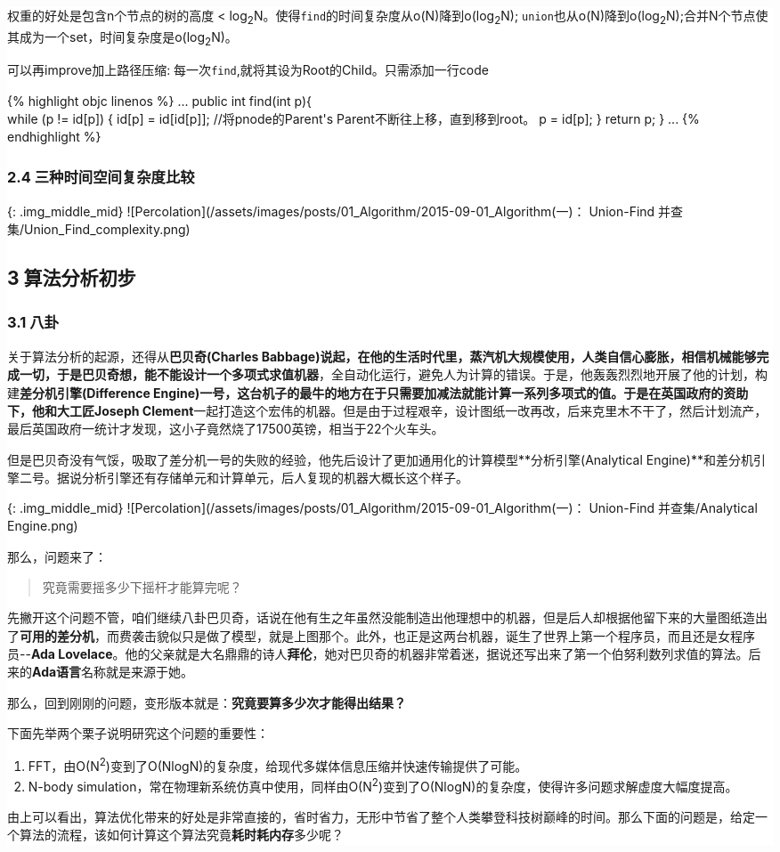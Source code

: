 权重的好处是包含n个节点的树的高度 < log<sub>2</sub>N。使得`find`的时间复杂度从o(N)降到o(log<sub>2</sub>N); `union`也从o(N)降到o(log<sub>2</sub>N);合并N个节点使其成为一个set，时间复杂度是o(log<sub>2</sub>N)。

可以再improve加上路径压缩: 每一次`find`,就将其设为Root的Child。只需添加一行code

{% highlight objc linenos %}
...
    public int find(int p){                     
       while (p != id[p]) {
        id[p] = id[id[p]];              //将pnode的Parent's Parent不断往上移，直到移到root。
        p = id[p];
       }
       return p; 
    }
...
{% endhighlight %}

### 2.4 三种时间空间复杂度比较 ###


{: .img_middle_mid}
![Percolation](/assets/images/posts/01_Algorithm/2015-09-01_Algorithm(一)： Union-Find 并查集/Union_Find_complexity.png)

## 3 算法分析初步 ##

### 3.1 八卦 ###

关于算法分析的起源，还得从**巴贝奇(Charles Babbage)**说起，在他的生活时代里，蒸汽机大规模使用，人类自信心膨胀，相信机械能够完成一切，于是巴贝奇想，能不能设计一个**多项式求值机器**，全自动化运行，避免人为计算的错误。于是，他轰轰烈烈地开展了他的计划，构建**差分机引擎(Difference Engine)**一号，这台机子的最牛的地方在于只需要加减法就能计算一系列多项式的值。于是在英国政府的资助下，他和大工匠**Joseph Clement**一起打造这个宏伟的机器。但是由于过程艰辛，设计图纸一改再改，后来克里木不干了，然后计划流产，最后英国政府一统计才发现，这小子竟然烧了17500英镑，相当于22个火车头。

但是巴贝奇没有气馁，吸取了差分机一号的失败的经验，他先后设计了更加通用化的计算模型**分析引擎(Analytical Engine)**和差分机引擎二号。据说分析引擎还有存储单元和计算单元，后人复现的机器大概长这个样子。


{: .img_middle_mid}
![Percolation](/assets/images/posts/01_Algorithm/2015-09-01_Algorithm(一)： Union-Find 并查集/Analytical Engine.png)

那么，问题来了：

>究竟需要摇多少下摇杆才能算完呢？

先撇开这个问题不管，咱们继续八卦巴贝奇，话说在他有生之年虽然没能制造出他理想中的机器，但是后人却根据他留下来的大量图纸造出了**可用的差分机**，而费袭击貌似只是做了模型，就是上图那个。此外，也正是这两台机器，诞生了世界上第一个程序员，而且还是女程序员--**Ada Lovelace**。他的父亲就是大名鼎鼎的诗人**拜伦**，她对巴贝奇的机器非常着迷，据说还写出来了第一个伯努利数列求值的算法。后来的**Ada语言**名称就是来源于她。

那么，回到刚刚的问题，变形版本就是：**究竟要算多少次才能得出结果？**

下面先举两个栗子说明研究这个问题的重要性：

1. FFT，由O(N<sup>2</sup>)变到了O(NlogN)的复杂度，给现代多媒体信息压缩并快速传输提供了可能。
2. N-body simulation，常在物理新系统仿真中使用，同样由O(N<sup>2</sup>)变到了O(NlogN)的复杂度，使得许多问题求解虚度大幅度提高。

由上可以看出，算法优化带来的好处是非常直接的，省时省力，无形中节省了整个人类攀登科技树巅峰的时间。那么下面的问题是，给定一个算法的流程，该如何计算这个算法究竟**耗时耗内存**多少呢？
